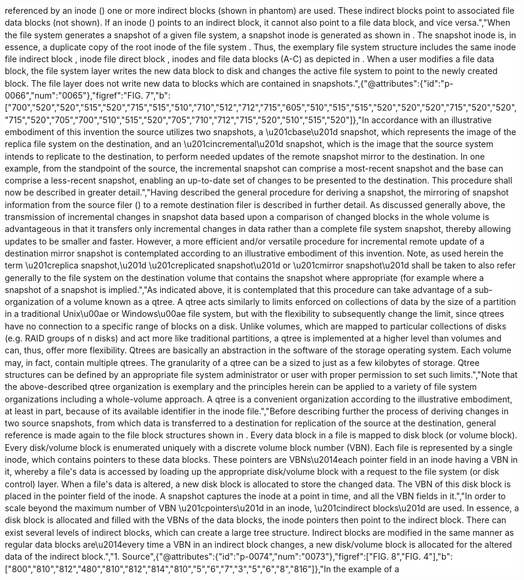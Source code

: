 referenced by an inode () one or more indirect blocks  (shown in phantom) are used. These indirect blocks point to associated file data blocks (not shown). If an inode () points to an indirect block, it cannot also point to a file data block, and vice versa.","When the file system generates a snapshot of a given file system, a snapshot inode is generated as shown in . The snapshot inode  is, in essence, a duplicate copy of the root inode  of the file system . Thus, the exemplary file system structure  includes the same inode file indirect block , inode file direct block , inodes  and file data blocks (A-C) as depicted in . When a user modifies a file data block, the file system layer writes the new data block to disk and changes the active file system to point to the newly created block. The file layer does not write new data to blocks which are contained in snapshots.",{"@attributes":{"id":"p-0066","num":"0065"},"figref":"FIG. 7","b":["700","520","520","515","520","715","515","510","710","512","712","715","605","510","515","515","520","520","520","715","520","520","715","520","705","700","510","515","520","705","710","712","715","520","510","515","520"]},"In accordance with an illustrative embodiment of this invention the source utilizes two snapshots, a \u201cbase\u201d snapshot, which represents the image of the replica file system on the destination, and an \u201cincremental\u201d snapshot, which is the image that the source system intends to replicate to the destination, to perform needed updates of the remote snapshot mirror to the destination. In one example, from the standpoint of the source, the incremental snapshot can comprise a most-recent snapshot and the base can comprise a less-recent snapshot, enabling an up-to-date set of changes to be presented to the destination. This procedure shall now be described in greater detail.","Having described the general procedure for deriving a snapshot, the mirroring of snapshot information from the source filer  () to a remote destination filer  is described in further detail. As discussed generally above, the transmission of incremental changes in snapshot data based upon a comparison of changed blocks in the whole volume is advantageous in that it transfers only incremental changes in data rather than a complete file system snapshot, thereby allowing updates to be smaller and faster. However, a more efficient and\/or versatile procedure for incremental remote update of a destination mirror snapshot is contemplated according to an illustrative embodiment of this invention. Note, as used herein the term \u201creplica snapshot,\u201d \u201creplicated snapshot\u201d or \u201cmirror snapshot\u201d shall be taken to also refer generally to the file system on the destination volume that contains the snapshot where appropriate (for example where a snapshot of a snapshot is implied.","As indicated above, it is contemplated that this procedure can take advantage of a sub-organization of a volume known as a qtree. A qtree acts similarly to limits enforced on collections of data by the size of a partition in a traditional Unix\u00ae or Windows\u00ae file system, but with the flexibility to subsequently change the limit, since qtrees have no connection to a specific range of blocks on a disk. Unlike volumes, which are mapped to particular collections of disks (e.g. RAID groups of n disks) and act more like traditional partitions, a qtree is implemented at a higher level than volumes and can, thus, offer more flexibility. Qtrees are basically an abstraction in the software of the storage operating system. Each volume may, in fact, contain multiple qtrees. The granularity of a qtree can be a sized to just as a few kilobytes of storage. Qtree structures can be defined by an appropriate file system administrator or user with proper permission to set such limits.","Note that the above-described qtree organization is exemplary and the principles herein can be applied to a variety of file system organizations including a whole-volume approach. A qtree is a convenient organization according to the illustrative embodiment, at least in part, because of its available identifier in the inode file.","Before describing further the process of deriving changes in two source snapshots, from which data is transferred to a destination for replication of the source at the destination, general reference is made again to the file block structures shown in . Every data block in a file is mapped to disk block (or volume block). Every disk\/volume block is enumerated uniquely with a discrete volume block number (VBN). Each file is represented by a single inode, which contains pointers to these data blocks. These pointers are VBNs\u2014each pointer field in an inode having a VBN in it, whereby a file's data is accessed by loading up the appropriate disk\/volume block with a request to the file system (or disk control) layer. When a file's data is altered, a new disk block is allocated to store the changed data. The VBN of this disk block is placed in the pointer field of the inode. A snapshot captures the inode at a point in time, and all the VBN fields in it.","In order to scale beyond the maximum number of VBN \u201cpointers\u201d in an inode, \u201cindirect blocks\u201d are used. In essence, a disk block is allocated and filled with the VBNs of the data blocks, the inode pointers then point to the indirect block. There can exist several levels of indirect blocks, which can create a large tree structure. Indirect blocks are modified in the same manner as regular data blocks are\u2014every time a VBN in an indirect block changes, a new disk\/volume block is allocated for the altered data of the indirect block.","1. Source",{"@attributes":{"id":"p-0074","num":"0073"},"figref":["FIG. 8","FIG. 4"],"b":["800","810","812","480","810","812","814","810","5","6","7","3","5","6","8","816"]},"In the example of a